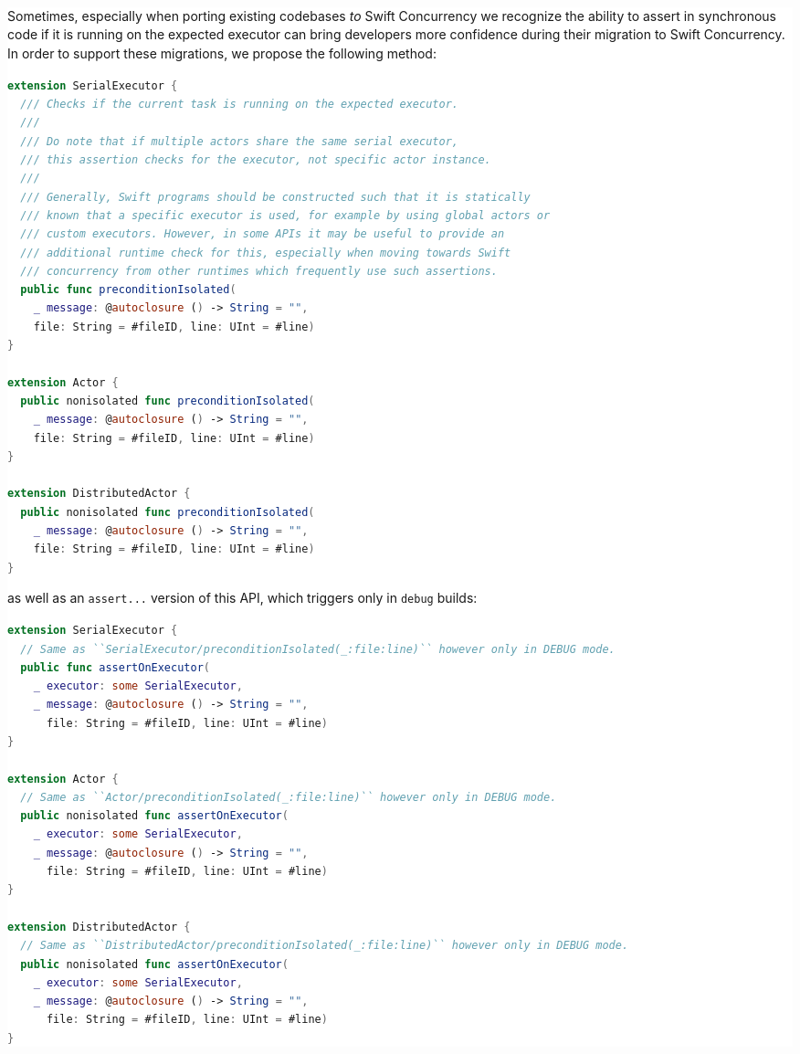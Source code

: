 Sometimes, especially when porting existing codebases _to_ Swift Concurrency we recognize the ability to assert in synchronous code if it is running on the expected executor can bring developers more confidence during their migration to Swift Concurrency. In order to support these migrations, we propose the following method:

```swift
extension SerialExecutor {
  /// Checks if the current task is running on the expected executor.
  ///
  /// Do note that if multiple actors share the same serial executor,
  /// this assertion checks for the executor, not specific actor instance.
  /// 
  /// Generally, Swift programs should be constructed such that it is statically
  /// known that a specific executor is used, for example by using global actors or
  /// custom executors. However, in some APIs it may be useful to provide an
  /// additional runtime check for this, especially when moving towards Swift
  /// concurrency from other runtimes which frequently use such assertions.
  public func preconditionIsolated(
    _ message: @autoclosure () -> String = "",
  	file: String = #fileID, line: UInt = #line)
}

extension Actor {
  public nonisolated func preconditionIsolated(
    _ message: @autoclosure () -> String = "",
  	file: String = #fileID, line: UInt = #line)
}

extension DistributedActor {
  public nonisolated func preconditionIsolated(
    _ message: @autoclosure () -> String = "",
  	file: String = #fileID, line: UInt = #line)
}
```

as well as an `assert...` version of this API, which triggers only in `debug` builds:

```swift
extension SerialExecutor {
  // Same as ``SerialExecutor/preconditionIsolated(_:file:line)`` however only in DEBUG mode.
  public func assertOnExecutor(
    _ executor: some SerialExecutor,
    _ message: @autoclosure () -> String = "",
	  file: String = #fileID, line: UInt = #line)
}

extension Actor {
  // Same as ``Actor/preconditionIsolated(_:file:line)`` however only in DEBUG mode.
  public nonisolated func assertOnExecutor(
    _ executor: some SerialExecutor,
    _ message: @autoclosure () -> String = "",
	  file: String = #fileID, line: UInt = #line)
}

extension DistributedActor {
  // Same as ``DistributedActor/preconditionIsolated(_:file:line)`` however only in DEBUG mode.
  public nonisolated func assertOnExecutor(
    _ executor: some SerialExecutor,
    _ message: @autoclosure () -> String = "",
	  file: String = #fileID, line: UInt = #line)
}
```
